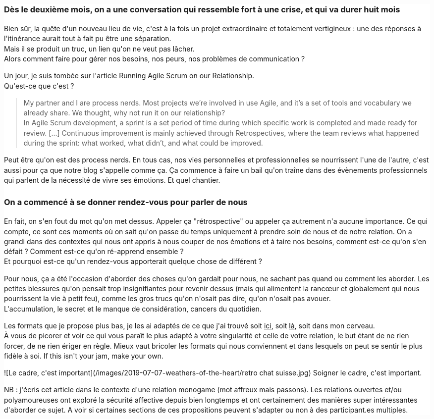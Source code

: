 ### Dès le deuxième mois, on a une conversation qui ressemble fort à une crise, et qui va durer huit mois

Bien sûr, la quête d'un nouveau lieu de vie, c'est à la fois un projet extraordinaire et totalement vertigineux : une des réponses à l'itinérance aurait tout à fait pu être une séparation.  
Mais il se produit un truc, un lien qu'on ne veut pas lâcher.  
Alors comment faire pour gérer nos besoins, nos peurs, nos problèmes de communication ?

Un jour, je suis tombée sur l'article [Running Agile Scrum on our Relationship](https://medium.com/@alannallama/running-agile-scrum-on-our-relationship-9b2085c5d747).  
Qu'est-ce que c'est ?  
>My partner and I are process nerds. Most projects we’re involved in use Agile, and it’s a set of tools and vocabulary we already share. We thought, why not run it on our relationship?  
In Agile Scrum development, a sprint is a set period of time during which specific work is completed and made ready for review. [...] Continuous improvement is mainly achieved through Retrospectives, where the team reviews what happened during the sprint: what worked, what didn’t, and what could be improved.

Peut être qu'on est des process nerds. En tous cas, nos vies personnelles et professionnelles se nourrissent l'une de l'autre, c'est aussi pour ça que notre blog s'appelle comme ça. Ça commence à faire un bail qu'on traîne dans des évènements professionnels qui parlent de la nécessité de vivre ses émotions. Et quel chantier.

### On a commencé à se donner rendez-vous pour parler de nous

En fait, on s'en fout du mot qu'on met dessus. Appeler ça "rétrospective" ou appeler ça autrement n'a aucune importance. Ce qui compte, ce sont ces moments où on sait qu'on passe du temps uniquement à prendre soin de nous et de notre relation.
On a grandi dans des contextes qui nous ont appris à nous couper de nos émotions et à taire nos besoins, comment est-ce qu'on s'en défait ? Comment est-ce qu'on ré-apprend ensemble ?  
Et pourquoi est-ce qu'un rendez-vous apporterait quelque chose de différent ?  

Pour nous, ça a été l'occasion d'aborder des choses qu'on gardait pour nous, ne sachant pas quand ou comment les aborder. Les petites blessures qu'on pensait trop insignifiantes pour revenir dessus (mais qui alimentent la rancœur et globalement qui nous pourrissent la vie à petit feu), comme les gros trucs qu'on n'osait pas dire, qu'on n'osait pas avouer.  
L'accumulation, le secret et le manque de considération, cancers du quotidien.

Les formats que je propose plus bas, je les ai adaptés de ce que j'ai trouvé soit [ici](https://retromat.org/fr/?id=2-33-20-48-16), soit [là](https://gamestorming.com/), soit dans mon cerveau.  
À vous de picorer et voir ce qui vous paraît le plus adapté à votre singularité et celle de votre relation, le but étant de ne rien forcer, de ne rien ériger en règle. Mieux vaut bricoler les formats qui nous conviennent et dans lesquels on peut se sentir le plus fidèle à soi. If this isn't your jam, make your own.

![Le cadre, c'est important](/images/2019-07-07-weathers-of-the-heart/retro chat suisse.jpg)
Soigner le cadre, c'est important.  

NB : j'écris cet article dans le contexte d'une relation monogame (mot affreux mais passons). Les relations ouvertes et/ou polyamoureuses ont exploré la sécurité affective depuis bien longtemps et ont certainement des manières super intéressantes d'aborder ce sujet. A voir si certaines sections de ces propositions peuvent s'adapter ou non à des participant.es multiples.

